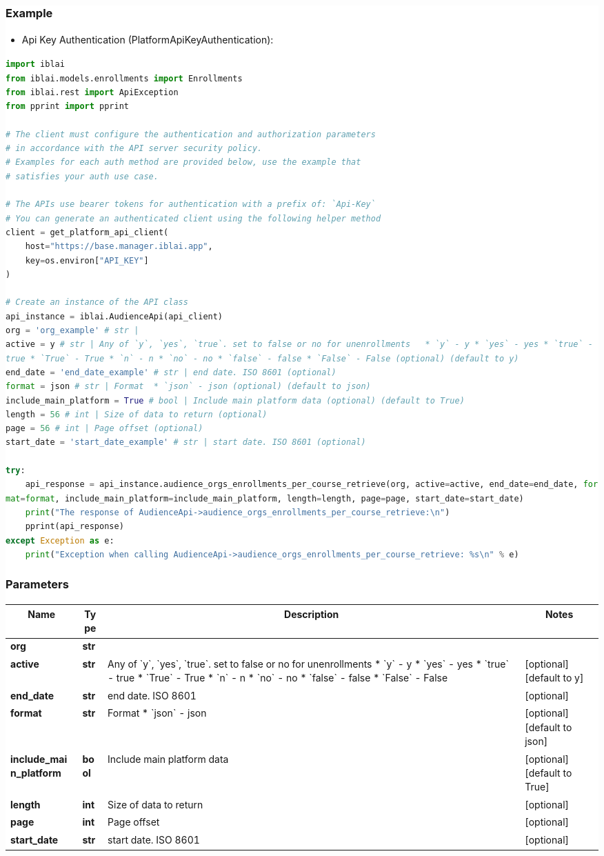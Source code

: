 ### Example

* Api Key Authentication (PlatformApiKeyAuthentication):

```python
import iblai
from iblai.models.enrollments import Enrollments
from iblai.rest import ApiException
from pprint import pprint

# The client must configure the authentication and authorization parameters
# in accordance with the API server security policy.
# Examples for each auth method are provided below, use the example that
# satisfies your auth use case.

# The APIs use bearer tokens for authentication with a prefix of: `Api-Key`
# You can generate an authenticated client using the following helper method
client = get_platform_api_client(
    host="https://base.manager.iblai.app", 
    key=os.environ["API_KEY"]
)

# Create an instance of the API class
api_instance = iblai.AudienceApi(api_client)
org = 'org_example' # str | 
active = y # str | Any of `y`, `yes`, `true`. set to false or no for unenrollments   * `y` - y * `yes` - yes * `true` - true * `True` - True * `n` - n * `no` - no * `false` - false * `False` - False (optional) (default to y)
end_date = 'end_date_example' # str | end date. ISO 8601 (optional)
format = json # str | Format  * `json` - json (optional) (default to json)
include_main_platform = True # bool | Include main platform data (optional) (default to True)
length = 56 # int | Size of data to return (optional)
page = 56 # int | Page offset (optional)
start_date = 'start_date_example' # str | start date. ISO 8601 (optional)

try:
    api_response = api_instance.audience_orgs_enrollments_per_course_retrieve(org, active=active, end_date=end_date, format=format, include_main_platform=include_main_platform, length=length, page=page, start_date=start_date)
    print("The response of AudienceApi->audience_orgs_enrollments_per_course_retrieve:\n")
    pprint(api_response)
except Exception as e:
    print("Exception when calling AudienceApi->audience_orgs_enrollments_per_course_retrieve: %s\n" % e)
```



### Parameters


Name | Type | Description  | Notes
------------- | ------------- | ------------- | -------------
 **org** | **str**|  | 
 **active** | **str**| Any of &#x60;y&#x60;, &#x60;yes&#x60;, &#x60;true&#x60;. set to false or no for unenrollments   * &#x60;y&#x60; - y * &#x60;yes&#x60; - yes * &#x60;true&#x60; - true * &#x60;True&#x60; - True * &#x60;n&#x60; - n * &#x60;no&#x60; - no * &#x60;false&#x60; - false * &#x60;False&#x60; - False | [optional] [default to y]
 **end_date** | **str**| end date. ISO 8601 | [optional] 
 **format** | **str**| Format  * &#x60;json&#x60; - json | [optional] [default to json]
 **include_main_platform** | **bool**| Include main platform data | [optional] [default to True]
 **length** | **int**| Size of data to return | [optional] 
 **page** | **int**| Page offset | [optional] 
 **start_date** | **str**| start date. ISO 8601 | [optional] 
